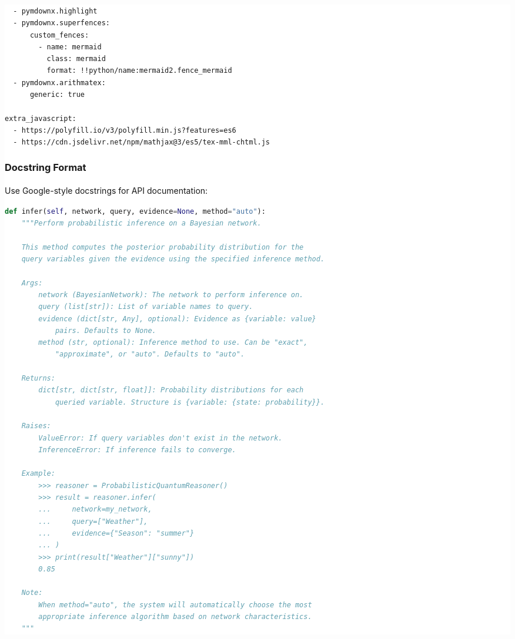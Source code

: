 ```
  - pymdownx.highlight
  - pymdownx.superfences:
      custom_fences:
        - name: mermaid
          class: mermaid
          format: !!python/name:mermaid2.fence_mermaid
  - pymdownx.arithmatex:
      generic: true

extra_javascript:
  - https://polyfill.io/v3/polyfill.min.js?features=es6
  - https://cdn.jsdelivr.net/npm/mathjax@3/es5/tex-mml-chtml.js
```

### Docstring Format

Use Google-style docstrings for API documentation:

```python
def infer(self, network, query, evidence=None, method="auto"):
    """Perform probabilistic inference on a Bayesian network.

    This method computes the posterior probability distribution for the
    query variables given the evidence using the specified inference method.

    Args:
        network (BayesianNetwork): The network to perform inference on.
        query (list[str]): List of variable names to query.
        evidence (dict[str, Any], optional): Evidence as {variable: value} 
            pairs. Defaults to None.
        method (str, optional): Inference method to use. Can be "exact",
            "approximate", or "auto". Defaults to "auto".

    Returns:
        dict[str, dict[str, float]]: Probability distributions for each
            queried variable. Structure is {variable: {state: probability}}.

    Raises:
        ValueError: If query variables don't exist in the network.
        InferenceError: If inference fails to converge.

    Example:
        >>> reasoner = ProbabilisticQuantumReasoner()
        >>> result = reasoner.infer(
        ...     network=my_network,
        ...     query=["Weather"],
        ...     evidence={"Season": "summer"}
        ... )
        >>> print(result["Weather"]["sunny"])
        0.85

    Note:
        When method="auto", the system will automatically choose the most
        appropriate inference algorithm based on network characteristics.
    """
```
